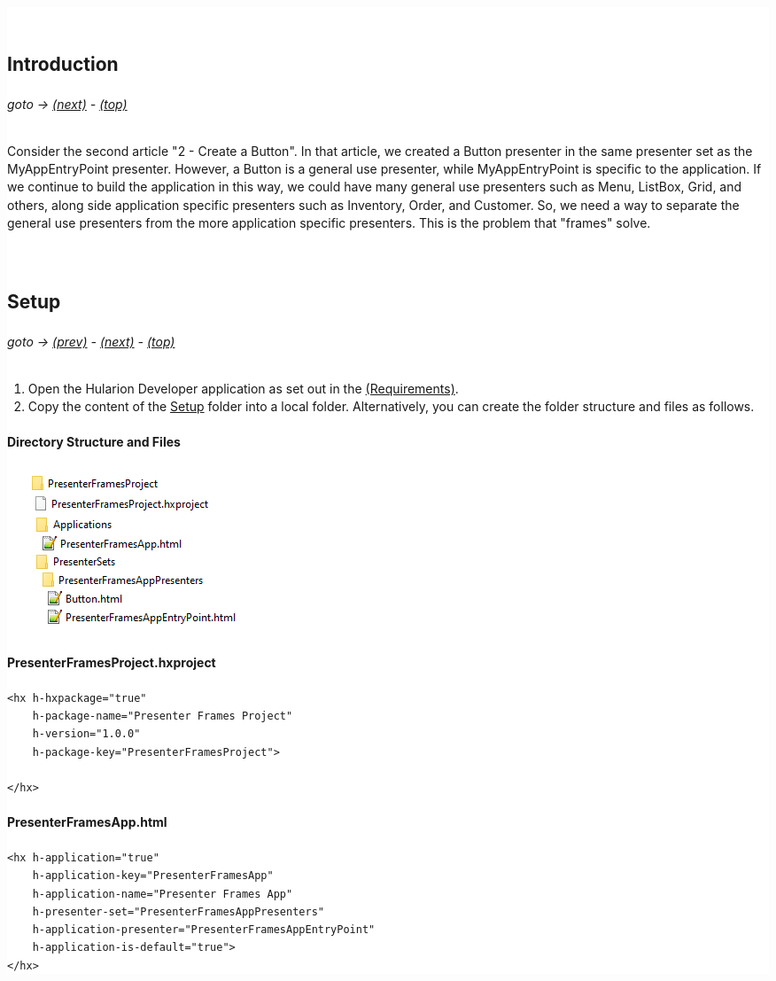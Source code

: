 

&nbsp;
<a id="Introduction"></a>
## Introduction

###### goto &rarr; [(next)](#Setup) - [(top)](#top)

Consider the second article "2 - Create a Button". In that article, we created a Button presenter in the same presenter set as the MyAppEntryPoint presenter. However, a Button is a general use presenter, while MyAppEntryPoint is specific to the application. If we continue to build the application in this way, we could have many general use presenters such as Menu, ListBox, Grid, and others, along side application specific presenters such as Inventory, Order, and Customer. So, we need a way to separate the general use presenters from the more application specific presenters. This is the problem that "frames" solve.


&nbsp;
<a id="Setup"></a>
## Setup

###### goto &rarr; [(prev)](#Introduction) - [(next)](#NewPresenterSetFrameReference) - [(top)](#top)

1. Open the Hularion Developer application as set out in the [(Requirements)](#Requirements).
2. Copy the content of the [Setup](Setup) folder into a local folder. Alternatively, you can create the folder structure and files as follows.

#### Directory Structure and Files

![Image](Setup.png)


#### PresenterFramesProject.hxproject
```
<hx h-hxpackage="true"
    h-package-name="Presenter Frames Project"
    h-version="1.0.0"
    h-package-key="PresenterFramesProject">

</hx>
```

#### PresenterFramesApp.html
```
<hx h-application="true"
    h-application-key="PresenterFramesApp"
    h-application-name="Presenter Frames App"
    h-presenter-set="PresenterFramesAppPresenters"
    h-application-presenter="PresenterFramesAppEntryPoint"
    h-application-is-default="true">
</hx>
```
